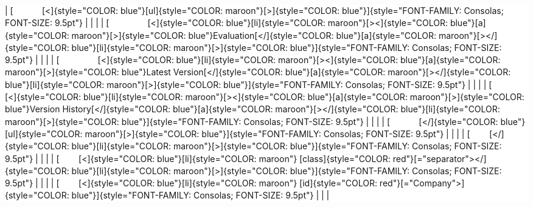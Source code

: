 | [            [\<]{style="COLOR: blue"}[ul]{style="COLOR: maroon"}[\>]{style="COLOR: blue"}]{style="FONT-FAMILY: Consolas; FONT-SIZE: 9.5pt"}                                                                                                                                                                                                                                   |
|                                                                                                                                                                                                                                                                                                                                                                                |
| [                [\<]{style="COLOR: blue"}[li]{style="COLOR: maroon"}[\>\<]{style="COLOR: blue"}[a]{style="COLOR: maroon"}[\>]{style="COLOR: blue"}Evaluation[\</]{style="COLOR: blue"}[a]{style="COLOR: maroon"}[\>\</]{style="COLOR: blue"}[li]{style="COLOR: maroon"}[\>]{style="COLOR: blue"}]{style="FONT-FAMILY: Consolas; FONT-SIZE: 9.5pt"}                            |
|                                                                                                                                                                                                                                                                                                                                                                                |
| [                [\<]{style="COLOR: blue"}[li]{style="COLOR: maroon"}[\>\<]{style="COLOR: blue"}[a]{style="COLOR: maroon"}[\>]{style="COLOR: blue"}Latest Version[\</]{style="COLOR: blue"}[a]{style="COLOR: maroon"}[\>\</]{style="COLOR: blue"}[li]{style="COLOR: maroon"}[\>]{style="COLOR: blue"}]{style="FONT-FAMILY: Consolas; FONT-SIZE: 9.5pt"}                        |
|                                                                                                                                                                                                                                                                                                                                                                                |
| [                [\<]{style="COLOR: blue"}[li]{style="COLOR: maroon"}[\>\<]{style="COLOR: blue"}[a]{style="COLOR: maroon"}[\>]{style="COLOR: blue"}Version History[\</]{style="COLOR: blue"}[a]{style="COLOR: maroon"}[\>\</]{style="COLOR: blue"}[li]{style="COLOR: maroon"}[\>]{style="COLOR: blue"}]{style="FONT-FAMILY: Consolas; FONT-SIZE: 9.5pt"}                       |
|                                                                                                                                                                                                                                                                                                                                                                                |
| [            [\</]{style="COLOR: blue"}[ul]{style="COLOR: maroon"}[\>]{style="COLOR: blue"}]{style="FONT-FAMILY: Consolas; FONT-SIZE: 9.5pt"}                                                                                                                                                                                                                                  |
|                                                                                                                                                                                                                                                                                                                                                                                |
| [        [\</]{style="COLOR: blue"}[li]{style="COLOR: maroon"}[\>]{style="COLOR: blue"}]{style="FONT-FAMILY: Consolas; FONT-SIZE: 9.5pt"}                                                                                                                                                                                                                                      |
|                                                                                                                                                                                                                                                                                                                                                                                |
| [        [\<]{style="COLOR: blue"}[li]{style="COLOR: maroon"} [class]{style="COLOR: red"}[=\"separator\"\>\</]{style="COLOR: blue"}[li]{style="COLOR: maroon"}[\>]{style="COLOR: blue"}]{style="FONT-FAMILY: Consolas; FONT-SIZE: 9.5pt"}                                                                                                                                      |
|                                                                                                                                                                                                                                                                                                                                                                                |
| [        [\<]{style="COLOR: blue"}[li]{style="COLOR: maroon"} [id]{style="COLOR: red"}[=\"Company\"\>]{style="COLOR: blue"}]{style="FONT-FAMILY: Consolas; FONT-SIZE: 9.5pt"}                                                                                                                                                                                                  |
|                                                                                                                                                                                                                                                                                                                                                                                |